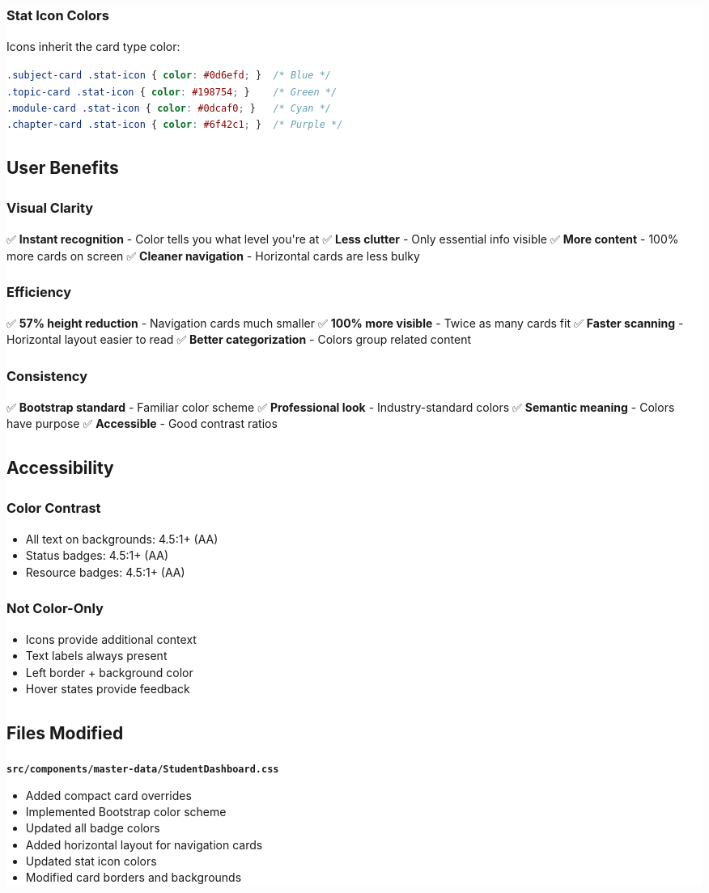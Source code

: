 ### Stat Icon Colors
Icons inherit the card type color:
```css
.subject-card .stat-icon { color: #0d6efd; }  /* Blue */
.topic-card .stat-icon { color: #198754; }    /* Green */
.module-card .stat-icon { color: #0dcaf0; }   /* Cyan */
.chapter-card .stat-icon { color: #6f42c1; }  /* Purple */
```

## User Benefits

### Visual Clarity
✅ **Instant recognition** - Color tells you what level you're at
✅ **Less clutter** - Only essential info visible
✅ **More content** - 100% more cards on screen
✅ **Cleaner navigation** - Horizontal cards are less bulky

### Efficiency
✅ **57% height reduction** - Navigation cards much smaller
✅ **100% more visible** - Twice as many cards fit
✅ **Faster scanning** - Horizontal layout easier to read
✅ **Better categorization** - Colors group related content

### Consistency
✅ **Bootstrap standard** - Familiar color scheme
✅ **Professional look** - Industry-standard colors
✅ **Semantic meaning** - Colors have purpose
✅ **Accessible** - Good contrast ratios

## Accessibility

### Color Contrast
- All text on backgrounds: 4.5:1+ (AA)
- Status badges: 4.5:1+ (AA)
- Resource badges: 4.5:1+ (AA)

### Not Color-Only
- Icons provide additional context
- Text labels always present
- Left border + background color
- Hover states provide feedback

## Files Modified

**`src/components/master-data/StudentDashboard.css`**
- Added compact card overrides
- Implemented Bootstrap color scheme
- Updated all badge colors
- Added horizontal layout for navigation cards
- Updated stat icon colors
- Modified card borders and backgrounds
